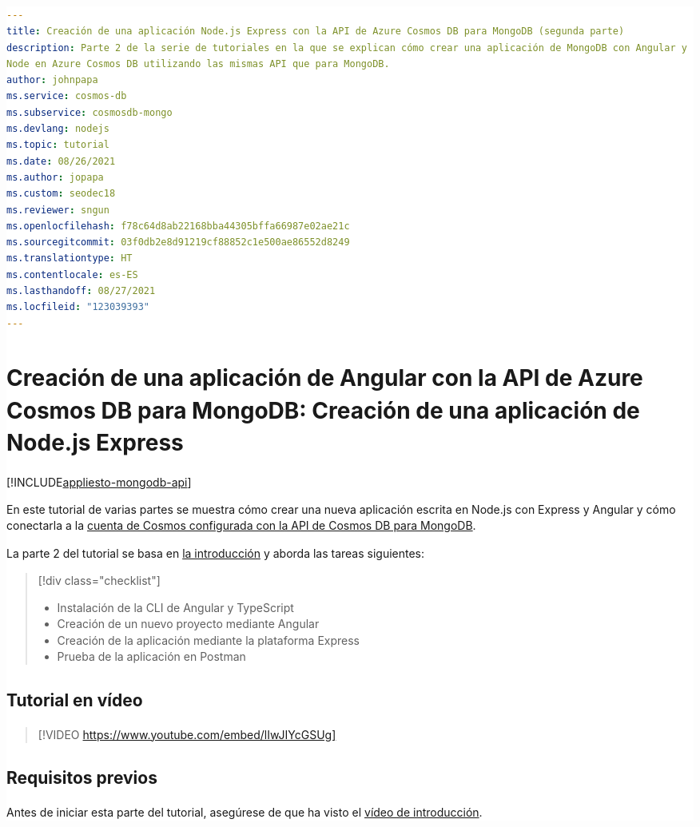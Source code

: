 ```yaml
---
title: Creación de una aplicación Node.js Express con la API de Azure Cosmos DB para MongoDB (segunda parte)
description: Parte 2 de la serie de tutoriales en la que se explican cómo crear una aplicación de MongoDB con Angular y Node en Azure Cosmos DB utilizando las mismas API que para MongoDB.
author: johnpapa
ms.service: cosmos-db
ms.subservice: cosmosdb-mongo
ms.devlang: nodejs
ms.topic: tutorial
ms.date: 08/26/2021
ms.author: jopapa
ms.custom: seodec18
ms.reviewer: sngun
ms.openlocfilehash: f78c64d8ab22168bba44305bffa66987e02ae21c
ms.sourcegitcommit: 03f0db2e8d91219cf88852c1e500ae86552d8249
ms.translationtype: HT
ms.contentlocale: es-ES
ms.lasthandoff: 08/27/2021
ms.locfileid: "123039393"
---
```

# <a name="create-an-angular-app-with-azure-cosmos-dbs-api-for-mongodb---create-a-nodejs-express-app"></a>Creación de una aplicación de Angular con la API de Azure Cosmos DB para MongoDB: Creación de una aplicación de Node.js Express
[!INCLUDE[appliesto-mongodb-api](../includes/appliesto-mongodb-api.md)]

En este tutorial de varias partes se muestra cómo crear una nueva aplicación escrita en Node.js con Express y Angular y cómo conectarla a la [cuenta de Cosmos configurada con la API de Cosmos DB para MongoDB](mongodb-introduction.md).

La parte 2 del tutorial se basa en [la introducción](tutorial-develop-nodejs-part-1.md) y aborda las tareas siguientes:

> [!div class="checklist"]
> * Instalación de la CLI de Angular y TypeScript
> * Creación de un nuevo proyecto mediante Angular
> * Creación de la aplicación mediante la plataforma Express
> * Prueba de la aplicación en Postman

## <a name="video-walkthrough"></a>Tutorial en vídeo

> [!VIDEO https://www.youtube.com/embed/lIwJIYcGSUg]

## <a name="prerequisites"></a>Requisitos previos

Antes de iniciar esta parte del tutorial, asegúrese de que ha visto el [vídeo de introducción](tutorial-develop-nodejs-part-1.md).
